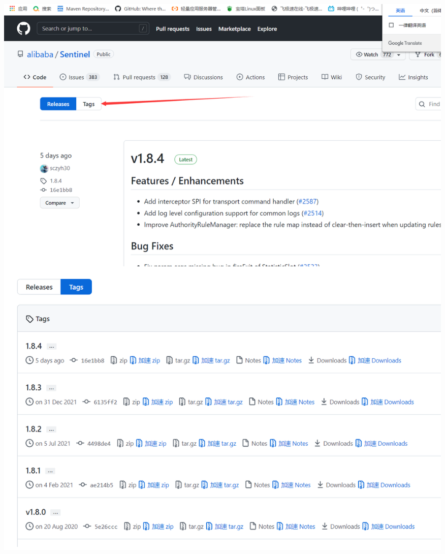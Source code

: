 ![image-20220417210433857](image/image-20220417210433857.png)

![image-20220417210450424](image/image-20220417210450424.png)
